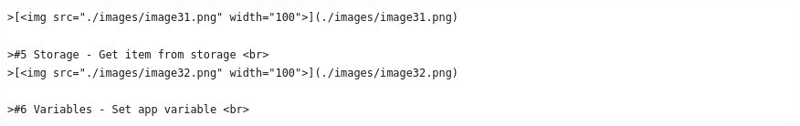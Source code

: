     >[<img src="./images/image31.png" width="100">](./images/image31.png)

    >#5 Storage - Get item from storage <br>
    >[<img src="./images/image32.png" width="100">](./images/image32.png)

    >#6 Variables - Set app variable <br>